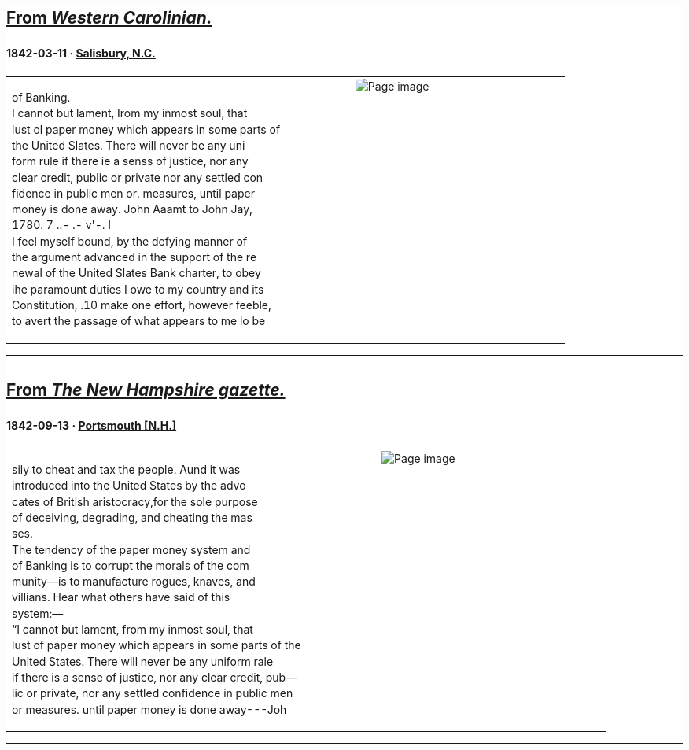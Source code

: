 
## [From _Western Carolinian._](https://newspapers.digitalnc.org/lccn/sn84026486/1842-03-11/ed-1/seq-1/)

#### 1842-03-11 &middot; [Salisbury, N.C.](http://dbpedia.org/resource/Salisbury%2C_North_Carolina)

<table style="width: 100%;"><tr><td style="width: 50%">

  
of Banking.  
I cannot but lament, Irom my inmost soul, that  
lust ol paper money which appears in some parts of  
the United Slates. There will never be any uni­  
form rule if there ie a senss of justice, nor any  
clear credit, public or private nor any settled con  
fidence in public men or. measures, until paper  
money is done away. John Aaamt to John Jay,  
1780. 7 ..- .- v&#x27;-. I  
I feel myself bound, by the defying manner of  
the argument advanced in the support of the re­  
newal of the United Slates Bank charter, to obey  
ihe paramount duties I owe to my country and its  
Constitution, .10 make one effort, however feeble,  
to avert the passage of what appears to me lo be 
</td><td style="width: 50%; max-height: 75%; margin: auto; display: block;">
<img alt="Page image" src="https://newspapers.digitalnc.org/images/iiif/batch_ncu_WestCarS1_ver01%2Fdata%2F1842031101%2F0532.jp2/pct:38.482384823848236,83.37441796768009,16.802168021680217,8.64146809093399/!600,600/0/default.jpg"/>
</td>
</tr></table>

---

## [From _The New Hampshire gazette._](https://www.loc.gov/resource/sn83025588/1842-09-13/ed-1/?sp=2)

#### 1842-09-13 &middot; [Portsmouth [N.H.]](http://dbpedia.org/resource/Portsmouth%2C_New_Hampshire)

<table style="width: 100%;"><tr><td style="width: 50%">

  
sily to cheat and tax the people. Aund it was  
introduced into the United States by the advo­  
cates of British aristocracy,for the sole purpose  
of deceiving, degrading, and cheating the mas­  
ses.  
The tendency of the paper money system and  
of Banking is to corrupt the morals of the com­  
munity—is to manufacture rogues, knaves, and  
villians. Hear what others have said of this  
system:—  
“I cannot but lament, from my inmost soul, that  
lust of paper money which appears in some parts of the  
United States. There will never be any uniform rale  
if there is a sense of justice, nor any clear credit, pub—  
lic or private, nor any settled confidence in public men  
or measures. until paper money is done away---Joh
</td><td style="width: 50%; max-height: 75%; margin: auto; display: block;">
<img alt="Page image" src="https://tile.loc.gov/image-services/iiif/service:ndnp:nhd:batch_nhd_bondcliff_ver01:data:sn83025588:00517015209:1842091301:0350/pct:4.661389621811786,35.89584196712253,14.917424020326395,8.841000138140627/!600,600/0/default.jpg"/>
</td>
</tr></table>

---
